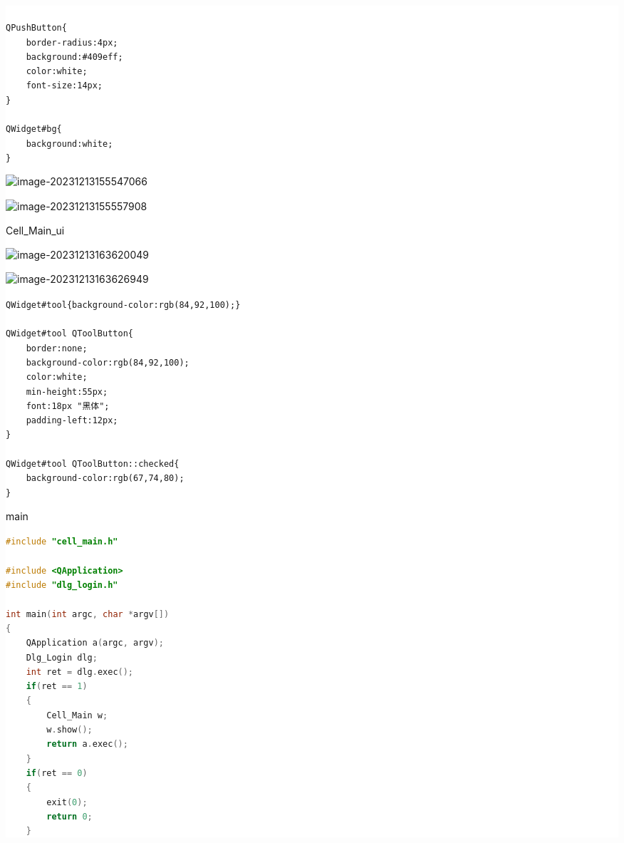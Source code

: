 ```qss

QPushButton{
	border-radius:4px;
	background:#409eff;
	color:white;
	font-size:14px;
}

QWidget#bg{
	background:white;
}
```

![image-20231213155547066](C:\Users\27646\AppData\Roaming\Typora\typora-user-images\image-20231213155547066.png)

![image-20231213155557908](C:\Users\27646\AppData\Roaming\Typora\typora-user-images\image-20231213155557908.png)

Cell_Main_ui

![image-20231213163620049](C:\Users\27646\AppData\Roaming\Typora\typora-user-images\image-20231213163620049.png)

![image-20231213163626949](C:\Users\27646\AppData\Roaming\Typora\typora-user-images\image-20231213163626949.png)

```
QWidget#tool{background-color:rgb(84,92,100);}

QWidget#tool QToolButton{
	border:none;
	background-color:rgb(84,92,100);
	color:white;
	min-height:55px;
	font:18px "黑体";
	padding-left:12px;
}

QWidget#tool QToolButton::checked{
	background-color:rgb(67,74,80);	
}

```

main

```c++
#include "cell_main.h"

#include <QApplication>
#include "dlg_login.h"

int main(int argc, char *argv[])
{
    QApplication a(argc, argv);
    Dlg_Login dlg;
    int ret = dlg.exec();
    if(ret == 1)
    {
        Cell_Main w;
        w.show();
        return a.exec();
    }
    if(ret == 0)
    {
        exit(0);
        return 0;
    }
```